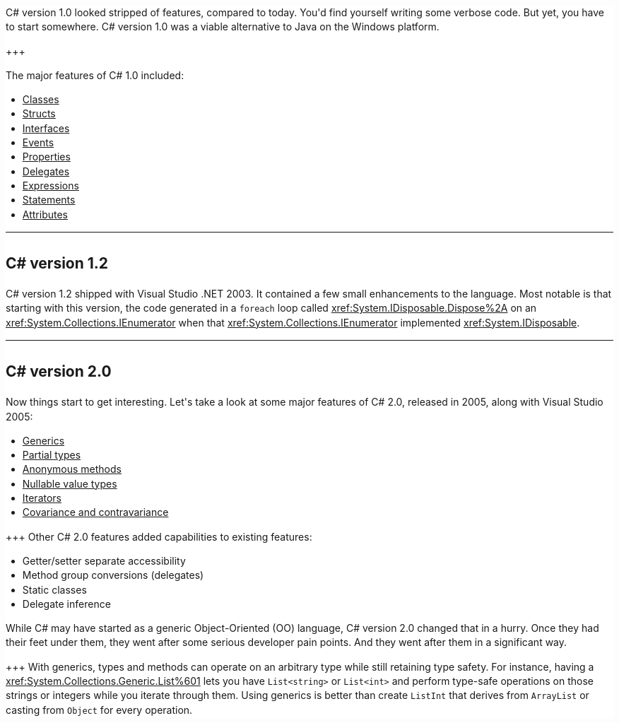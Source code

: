 C# version 1.0 looked stripped of features, compared to today. You'd find yourself writing some verbose code. But yet, you have to start somewhere. C# version 1.0 was a viable alternative to Java on the Windows platform.

+++

The major features of C# 1.0 included:

- [Classes](../programming-guide/classes-and-structs/classes.md)
- [Structs](../programming-guide/classes-and-structs/structs.md)
- [Interfaces](../programming-guide/interfaces/index.md)
- [Events](../events-overview.md)
- [Properties](../properties.md)
- [Delegates](../delegates-overview.md)
- [Expressions](../programming-guide/statements-expressions-operators/expressions.md)
- [Statements](../programming-guide/statements-expressions-operators/statements.md)
- [Attributes](../programming-guide/concepts/attributes/index.md)

---
## C# version 1.2

C# version 1.2 shipped with Visual Studio .NET 2003. It contained a few small enhancements to the language. Most notable is that starting with this version, the code generated in a `foreach` loop called <xref:System.IDisposable.Dispose%2A> on an <xref:System.Collections.IEnumerator> when that <xref:System.Collections.IEnumerator> implemented <xref:System.IDisposable>.

---
## C# version 2.0

Now things start to get interesting. Let's take a look at some major features of C# 2.0, released in 2005, along with Visual Studio 2005:

- [Generics](../programming-guide/generics/index.md)
- [Partial types](../programming-guide/classes-and-structs/partial-classes-and-methods.md#partial-classes)
- [Anonymous methods](../language-reference/operators/delegate-operator.md)
- [Nullable value types](../language-reference/builtin-types/nullable-value-types.md)
- [Iterators](../programming-guide/concepts/iterators.md)
- [Covariance and contravariance](../programming-guide/concepts/covariance-contravariance/index.md)

+++
Other C# 2.0 features added capabilities to existing features:

- Getter/setter separate accessibility
- Method group conversions (delegates)
- Static classes
- Delegate inference

While C# may have started as a generic Object-Oriented (OO) language, C# version 2.0 changed that in a hurry. Once they had their feet under them, they went after some serious developer pain points. And they went after them in a significant way.

+++
With generics, types and methods can operate on an arbitrary type while still retaining type safety. For instance, having a <xref:System.Collections.Generic.List%601> lets you have `List<string>` or `List<int>` and perform type-safe operations on those strings or integers while you iterate through them. Using generics is better than create `ListInt` that derives from `ArrayList`  or casting from `Object` for every operation.

